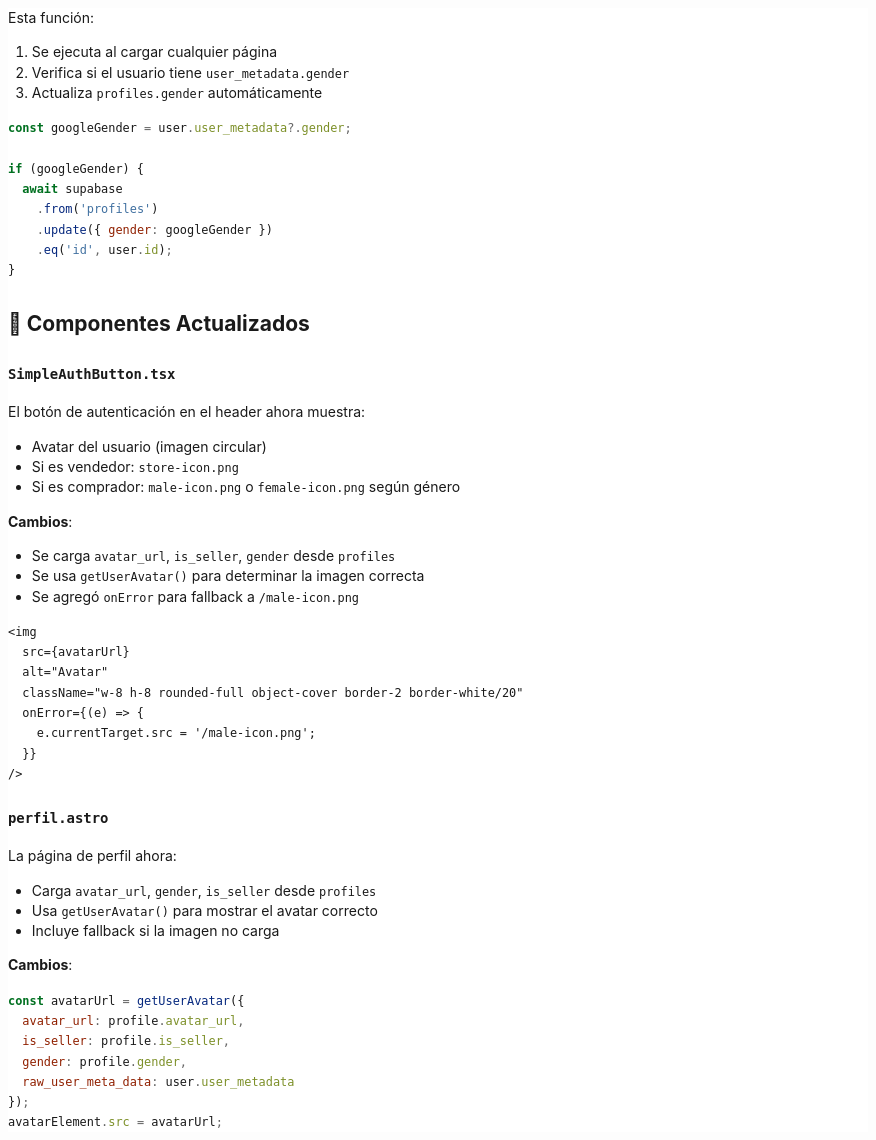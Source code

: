 Esta función:
1. Se ejecuta al cargar cualquier página
2. Verifica si el usuario tiene `user_metadata.gender`
3. Actualiza `profiles.gender` automáticamente

```javascript
const googleGender = user.user_metadata?.gender;

if (googleGender) {
  await supabase
    .from('profiles')
    .update({ gender: googleGender })
    .eq('id', user.id);
}
```

## 📂 Componentes Actualizados

### `SimpleAuthButton.tsx`

El botón de autenticación en el header ahora muestra:
- Avatar del usuario (imagen circular)
- Si es vendedor: `store-icon.png`
- Si es comprador: `male-icon.png` o `female-icon.png` según género

**Cambios**:
- Se carga `avatar_url`, `is_seller`, `gender` desde `profiles`
- Se usa `getUserAvatar()` para determinar la imagen correcta
- Se agregó `onError` para fallback a `/male-icon.png`

```tsx
<img 
  src={avatarUrl} 
  alt="Avatar" 
  className="w-8 h-8 rounded-full object-cover border-2 border-white/20"
  onError={(e) => {
    e.currentTarget.src = '/male-icon.png';
  }}
/>
```

### `perfil.astro`

La página de perfil ahora:
- Carga `avatar_url`, `gender`, `is_seller` desde `profiles`
- Usa `getUserAvatar()` para mostrar el avatar correcto
- Incluye fallback si la imagen no carga

**Cambios**:
```javascript
const avatarUrl = getUserAvatar({
  avatar_url: profile.avatar_url,
  is_seller: profile.is_seller,
  gender: profile.gender,
  raw_user_meta_data: user.user_metadata
});
avatarElement.src = avatarUrl;
```
